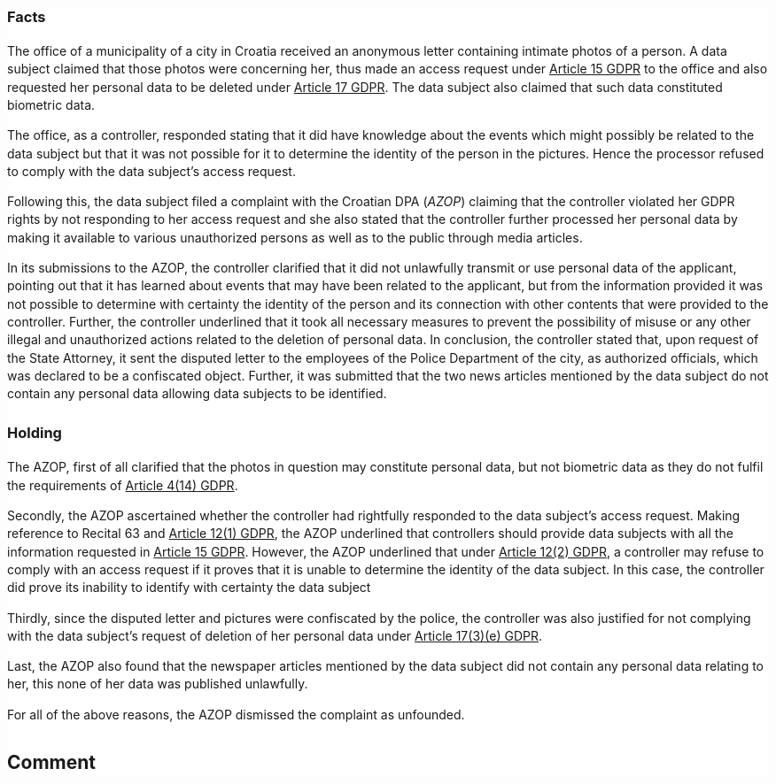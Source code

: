 ### Facts

The office of a municipality of a city in Croatia received an anonymous letter containing intimate photos of a person. A data subject claimed that those photos were concerning her, thus made an access request under [Article 15 GDPR](/index.php?title=Article_15_GDPR "Article 15 GDPR") to the office and also requested her personal data to be deleted under [Article 17 GDPR](/index.php?title=Article_17_GDPR "Article 17 GDPR"). The data subject also claimed that such data constituted biometric data.

The office, as a controller, responded stating that it did have knowledge about the events which might possibly be related to the data subject but that it was not possible for it to determine the identity of the person in the pictures. Hence the processor refused to comply with the data subject’s access request.

Following this, the data subject filed a complaint with the Croatian DPA (_AZOP_) claiming that the controller violated her GDPR rights by not responding to her access request and she also stated that the controller further processed her personal data by making it available to various unauthorized persons as well as to the public through media articles.

In its submissions to the AZOP, the controller clarified that it did not unlawfully transmit or use personal data of the applicant, pointing out that it has learned about events that may have been related to the applicant, but from the information provided it was not possible to determine with certainty the identity of the person and its connection with other contents that were provided to the controller. Further, the controller underlined that it took all necessary measures to prevent the possibility of misuse or any other illegal and unauthorized actions related to the deletion of personal data. In conclusion, the controller stated that, upon request of the State Attorney, it sent the disputed letter to the employees of the Police Department of the city, as authorized officials, which was declared to be a confiscated object. Further, it was submitted that the two news articles mentioned by the data subject do not contain any personal data allowing data subjects to be identified.

### Holding

The AZOP, first of all clarified that the photos in question may constitute personal data, but not biometric data as they do not fulfil the requirements of [Article 4(14) GDPR](/index.php?title=Article_4_GDPR#14 "Article 4 GDPR").

Secondly, the AZOP ascertained whether the controller had rightfully responded to the data subject’s access request. Making reference to Recital 63 and [Article 12(1) GDPR](/index.php?title=Article_12_GDPR#1 "Article 12 GDPR"), the AZOP underlined that controllers should provide data subjects with all the information requested in [Article 15 GDPR](/index.php?title=Article_15_GDPR "Article 15 GDPR"). However, the AZOP underlined that under [Article 12(2) GDPR](/index.php?title=Article_12_GDPR#2 "Article 12 GDPR"), a controller may refuse to comply with an access request if it proves that it is unable to determine the identity of the data subject. In this case, the controller did prove its inability to identify with certainty the data subject

Thirdly, since the disputed letter and pictures were confiscated by the police, the controller was also justified for not complying with the data subject’s request of deletion of her personal data under [Article 17(3)(e) GDPR](/index.php?title=Article_17_GDPR#3e "Article 17 GDPR").

Last, the AZOP also found that the newspaper articles mentioned by the data subject did not contain any personal data relating to her, this none of her data was published unlawfully.

For all of the above reasons, the AZOP dismissed the complaint as unfounded.

## Comment
